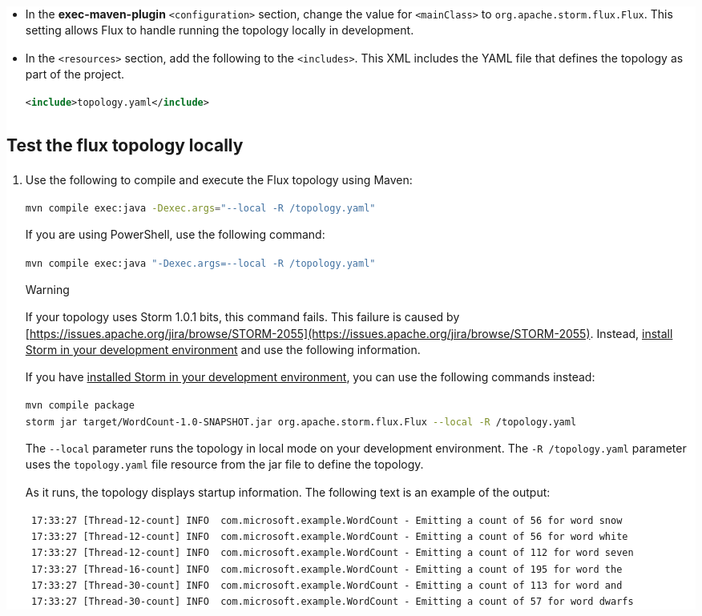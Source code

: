    * In the **exec-maven-plugin** `<configuration>` section, change the value for `<mainClass>` to `org.apache.storm.flux.Flux`. This setting allows Flux to handle running the topology locally in development.

   * In the `<resources>` section, add the following to the `<includes>`. This XML includes the YAML file that defines the topology as part of the project.

        ```xml
        <include>topology.yaml</include>
        ```

## Test the flux topology locally

1. Use the following to compile and execute the Flux topology using Maven:

    ```bash
    mvn compile exec:java -Dexec.args="--local -R /topology.yaml"
    ```

    If you are using PowerShell, use the following command:

    ```bash
    mvn compile exec:java "-Dexec.args=--local -R /topology.yaml"
    ```

    > [!WARNING]
    > If your topology uses Storm 1.0.1 bits, this command fails. This failure is caused by [https://issues.apache.org/jira/browse/STORM-2055](https://issues.apache.org/jira/browse/STORM-2055). Instead, [install Storm in your development environment](http://storm.apache.org/releases/0.10.0/Setting-up-development-environment.html) and use the following information.

    If you have [installed Storm in your development environment](http://storm.apache.org/releases/0.10.0/Setting-up-development-environment.html), you can use the following commands instead:

    ```bash
    mvn compile package
    storm jar target/WordCount-1.0-SNAPSHOT.jar org.apache.storm.flux.Flux --local -R /topology.yaml
    ```

    The `--local` parameter runs the topology in local mode on your development environment. The `-R /topology.yaml` parameter uses the `topology.yaml` file resource from the jar file to define the topology.

    As it runs, the topology displays startup information. The following text is an example of the output:

        17:33:27 [Thread-12-count] INFO  com.microsoft.example.WordCount - Emitting a count of 56 for word snow
        17:33:27 [Thread-12-count] INFO  com.microsoft.example.WordCount - Emitting a count of 56 for word white
        17:33:27 [Thread-12-count] INFO  com.microsoft.example.WordCount - Emitting a count of 112 for word seven
        17:33:27 [Thread-16-count] INFO  com.microsoft.example.WordCount - Emitting a count of 195 for word the
        17:33:27 [Thread-30-count] INFO  com.microsoft.example.WordCount - Emitting a count of 113 for word and
        17:33:27 [Thread-30-count] INFO  com.microsoft.example.WordCount - Emitting a count of 57 for word dwarfs
